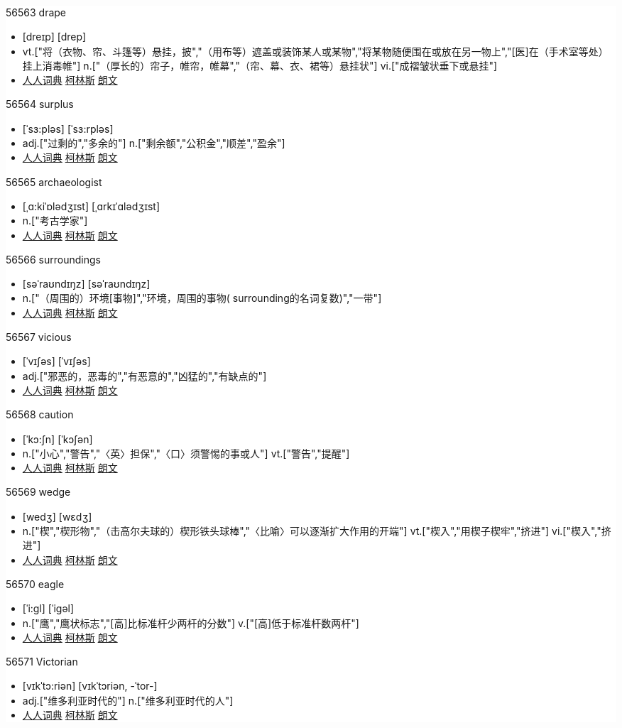 56563 drape 
- [dreɪp]  [drep] 
- vt.["将（衣物、帘、斗篷等）悬挂，披","（用布等）遮盖或装饰某人或某物","将某物随便围在或放在另一物上","[医]在（手术室等处）挂上消毒帷"]  n.["（厚长的）帘子，帷帘，帷幕","（帘、幕、衣、裙等）悬挂状"]  vi.["成褶皱状垂下或悬挂"]   
- [人人词典](https://www.91dict.com/words?w=drape) [柯林斯](https://www.collinsdictionary.com/zh/dictionary/english/drape) [朗文](https://www.ldoceonline.com/dictionary/drape) 

56564 surplus 
- [ˈsɜ:pləs]  [ˈsɜ:rpləs] 
- adj.["过剩的","多余的"]  n.["剩余额","公积金","顺差","盈余"]   
- [人人词典](https://www.91dict.com/words?w=surplus) [柯林斯](https://www.collinsdictionary.com/zh/dictionary/english/surplus) [朗文](https://www.ldoceonline.com/dictionary/surplus) 

56565 archaeologist 
- [ˌɑ:kiˈɒlədʒɪst]  [ˌɑrkɪˈɑlədʒɪst] 
- n.["考古学家"]   
- [人人词典](https://www.91dict.com/words?w=archaeologist) [柯林斯](https://www.collinsdictionary.com/zh/dictionary/english/archaeologist) [朗文](https://www.ldoceonline.com/dictionary/archaeologist) 

56566 surroundings 
- [səˈraʊndɪŋz]  [səˈraʊndɪŋz] 
- n.["（周围的）环境[事物]","环境，周围的事物( surrounding的名词复数)","一带"]   
- [人人词典](https://www.91dict.com/words?w=surroundings) [柯林斯](https://www.collinsdictionary.com/zh/dictionary/english/surroundings) [朗文](https://www.ldoceonline.com/dictionary/surroundings) 

56567 vicious 
- [ˈvɪʃəs]  [ˈvɪʃəs] 
- adj.["邪恶的，恶毒的","有恶意的","凶猛的","有缺点的"]   
- [人人词典](https://www.91dict.com/words?w=vicious) [柯林斯](https://www.collinsdictionary.com/zh/dictionary/english/vicious) [朗文](https://www.ldoceonline.com/dictionary/vicious) 

56568 caution 
- [ˈkɔ:ʃn]  [ˈkɔʃən] 
- n.["小心","警告","〈英〉担保","〈口〉须警惕的事或人"]  vt.["警告","提醒"]   
- [人人词典](https://www.91dict.com/words?w=caution) [柯林斯](https://www.collinsdictionary.com/zh/dictionary/english/caution) [朗文](https://www.ldoceonline.com/dictionary/caution) 

56569 wedge 
- [wedʒ]  [wɛdʒ] 
- n.["楔","楔形物","（击高尔夫球的）楔形铁头球棒","〈比喻〉可以逐渐扩大作用的开端"]  vt.["楔入","用楔子楔牢","挤进"]  vi.["楔入","挤进"]   
- [人人词典](https://www.91dict.com/words?w=wedge) [柯林斯](https://www.collinsdictionary.com/zh/dictionary/english/wedge) [朗文](https://www.ldoceonline.com/dictionary/wedge) 

56570 eagle 
- [ˈi:gl]  [ˈiɡəl] 
- n.["鹰","鹰状标志","[高]比标准杆少两杆的分数"]  v.["[高]低于标准杆数两杆"]   
- [人人词典](https://www.91dict.com/words?w=eagle) [柯林斯](https://www.collinsdictionary.com/zh/dictionary/english/eagle) [朗文](https://www.ldoceonline.com/dictionary/eagle) 

56571 Victorian 
- [vɪkˈtɔ:riən]  [vɪkˈtɔriən, -ˈtor-] 
- adj.["维多利亚时代的"]  n.["维多利亚时代的人"]   
- [人人词典](https://www.91dict.com/words?w=Victorian) [柯林斯](https://www.collinsdictionary.com/zh/dictionary/english/Victorian) [朗文](https://www.ldoceonline.com/dictionary/Victorian) 
